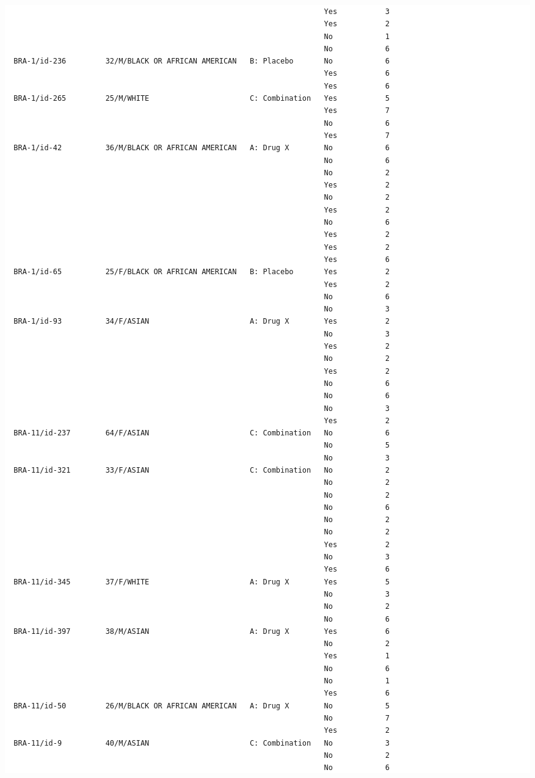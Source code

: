                                                                              Yes           3   
                                                                             Yes           2   
                                                                             No            1   
                                                                             No            6   
      BRA-1/id-236         32/M/BLACK OR AFRICAN AMERICAN   B: Placebo       No            6   
                                                                             Yes           6   
                                                                             Yes           6   
      BRA-1/id-265         25/M/WHITE                       C: Combination   Yes           5   
                                                                             Yes           7   
                                                                             No            6   
                                                                             Yes           7   
      BRA-1/id-42          36/M/BLACK OR AFRICAN AMERICAN   A: Drug X        No            6   
                                                                             No            6   
                                                                             No            2   
                                                                             Yes           2   
                                                                             No            2   
                                                                             Yes           2   
                                                                             No            6   
                                                                             Yes           2   
                                                                             Yes           2   
                                                                             Yes           6   
      BRA-1/id-65          25/F/BLACK OR AFRICAN AMERICAN   B: Placebo       Yes           2   
                                                                             Yes           2   
                                                                             No            6   
                                                                             No            3   
      BRA-1/id-93          34/F/ASIAN                       A: Drug X        Yes           2   
                                                                             No            3   
                                                                             Yes           2   
                                                                             No            2   
                                                                             Yes           2   
                                                                             No            6   
                                                                             No            6   
                                                                             No            3   
                                                                             Yes           2   
      BRA-11/id-237        64/F/ASIAN                       C: Combination   No            6   
                                                                             No            5   
                                                                             No            3   
      BRA-11/id-321        33/F/ASIAN                       C: Combination   No            2   
                                                                             No            2   
                                                                             No            2   
                                                                             No            6   
                                                                             No            2   
                                                                             No            2   
                                                                             Yes           2   
                                                                             No            3   
                                                                             Yes           6   
      BRA-11/id-345        37/F/WHITE                       A: Drug X        Yes           5   
                                                                             No            3   
                                                                             No            2   
                                                                             No            6   
      BRA-11/id-397        38/M/ASIAN                       A: Drug X        Yes           6   
                                                                             No            2   
                                                                             Yes           1   
                                                                             No            6   
                                                                             No            1   
                                                                             Yes           6   
      BRA-11/id-50         26/M/BLACK OR AFRICAN AMERICAN   A: Drug X        No            5   
                                                                             No            7   
                                                                             Yes           2   
      BRA-11/id-9          40/M/ASIAN                       C: Combination   No            3   
                                                                             No            2   
                                                                             No            6   